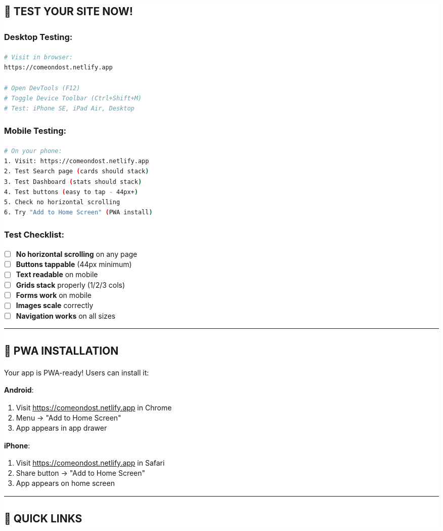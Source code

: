 
## 🧪 TEST YOUR SITE NOW!

### **Desktop Testing**:
```bash
# Visit in browser:
https://comeondost.netlify.app

# Open DevTools (F12)
# Toggle Device Toolbar (Ctrl+Shift+M)
# Test: iPhone SE, iPad Air, Desktop
```

### **Mobile Testing**:
```bash
# On your phone:
1. Visit: https://comeondost.netlify.app
2. Test Search page (cards should stack)
3. Test Dashboard (stats should stack)
4. Test buttons (easy to tap - 44px+)
5. Check no horizontal scrolling
6. Try "Add to Home Screen" (PWA install)
```

### **Test Checklist**:
- [ ] **No horizontal scrolling** on any page
- [ ] **Buttons tappable** (44px minimum)
- [ ] **Text readable** on mobile
- [ ] **Grids stack** properly (1/2/3 cols)
- [ ] **Forms work** on mobile
- [ ] **Images scale** correctly
- [ ] **Navigation works** on all sizes

---

## 📱 PWA INSTALLATION

Your app is PWA-ready! Users can install it:

**Android**:
1. Visit https://comeondost.netlify.app in Chrome
2. Menu → "Add to Home Screen"
3. App appears in app drawer

**iPhone**:
1. Visit https://comeondost.netlify.app in Safari
2. Share button → "Add to Home Screen"
3. App appears on home screen

---

## 🔗 QUICK LINKS
